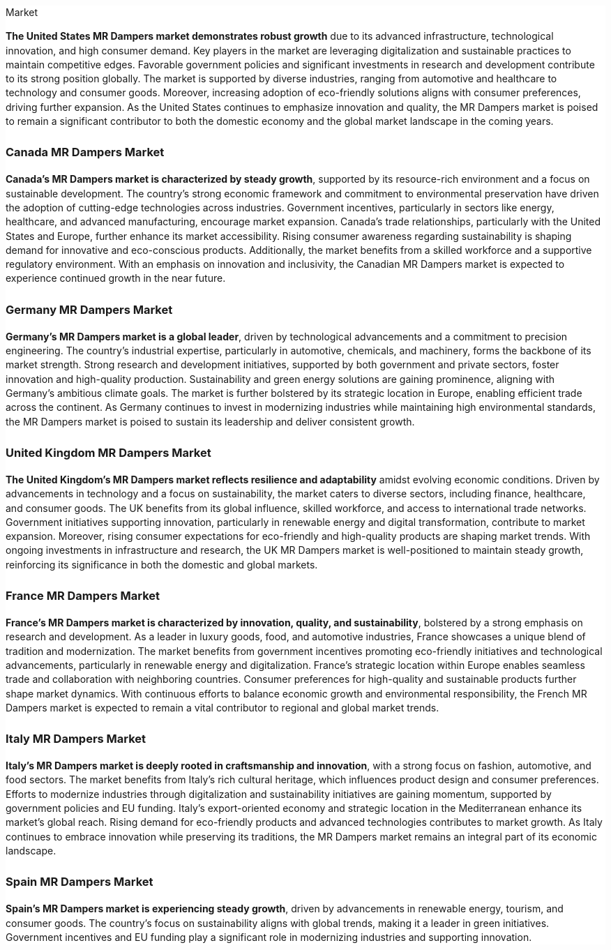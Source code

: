 Market</strong></h3><p><strong>The United States MR Dampers market demonstrates robust growth</strong> due to its advanced infrastructure, technological innovation, and high consumer demand. Key players in the market are leveraging digitalization and sustainable practices to maintain competitive edges. Favorable government policies and significant investments in research and development contribute to its strong position globally. The market is supported by diverse industries, ranging from automotive and healthcare to technology and consumer goods. Moreover, increasing adoption of eco-friendly solutions aligns with consumer preferences, driving further expansion. As the United States continues to emphasize innovation and quality, the MR Dampers market is poised to remain a significant contributor to both the domestic economy and the global market landscape in the coming years.</p><h3><strong>Canada MR Dampers Market</strong></h3><p><strong>Canada&rsquo;s MR Dampers market is characterized by steady growth</strong>, supported by its resource-rich environment and a focus on sustainable development. The country&rsquo;s strong economic framework and commitment to environmental preservation have driven the adoption of cutting-edge technologies across industries. Government incentives, particularly in sectors like energy, healthcare, and advanced manufacturing, encourage market expansion. Canada&rsquo;s trade relationships, particularly with the United States and Europe, further enhance its market accessibility. Rising consumer awareness regarding sustainability is shaping demand for innovative and eco-conscious products. Additionally, the market benefits from a skilled workforce and a supportive regulatory environment. With an emphasis on innovation and inclusivity, the Canadian MR Dampers market is expected to experience continued growth in the near future.</p><h3><strong>Germany MR Dampers Market</strong></h3><p><strong>Germany&rsquo;s MR Dampers market is a global leader</strong>, driven by technological advancements and a commitment to precision engineering. The country&rsquo;s industrial expertise, particularly in automotive, chemicals, and machinery, forms the backbone of its market strength. Strong research and development initiatives, supported by both government and private sectors, foster innovation and high-quality production. Sustainability and green energy solutions are gaining prominence, aligning with Germany&rsquo;s ambitious climate goals. The market is further bolstered by its strategic location in Europe, enabling efficient trade across the continent. As Germany continues to invest in modernizing industries while maintaining high environmental standards, the MR Dampers market is poised to sustain its leadership and deliver consistent growth.</p><h3><strong>United Kingdom MR Dampers Market</strong></h3><p><strong>The United Kingdom&rsquo;s MR Dampers market reflects resilience and adaptability</strong> amidst evolving economic conditions. Driven by advancements in technology and a focus on sustainability, the market caters to diverse sectors, including finance, healthcare, and consumer goods. The UK benefits from its global influence, skilled workforce, and access to international trade networks. Government initiatives supporting innovation, particularly in renewable energy and digital transformation, contribute to market expansion. Moreover, rising consumer expectations for eco-friendly and high-quality products are shaping market trends. With ongoing investments in infrastructure and research, the UK MR Dampers market is well-positioned to maintain steady growth, reinforcing its significance in both the domestic and global markets.</p><h3><strong>France MR Dampers Market</strong></h3><p><strong>France&rsquo;s MR Dampers market is characterized by innovation, quality, and sustainability</strong>, bolstered by a strong emphasis on research and development. As a leader in luxury goods, food, and automotive industries, France showcases a unique blend of tradition and modernization. The market benefits from government incentives promoting eco-friendly initiatives and technological advancements, particularly in renewable energy and digitalization. France&rsquo;s strategic location within Europe enables seamless trade and collaboration with neighboring countries. Consumer preferences for high-quality and sustainable products further shape market dynamics. With continuous efforts to balance economic growth and environmental responsibility, the French MR Dampers market is expected to remain a vital contributor to regional and global market trends.</p><h3><strong>Italy MR Dampers Market</strong></h3><p><strong>Italy&rsquo;s MR Dampers market is deeply rooted in craftsmanship and innovation</strong>, with a strong focus on fashion, automotive, and food sectors. The market benefits from Italy&rsquo;s rich cultural heritage, which influences product design and consumer preferences. Efforts to modernize industries through digitalization and sustainability initiatives are gaining momentum, supported by government policies and EU funding. Italy&rsquo;s export-oriented economy and strategic location in the Mediterranean enhance its market&rsquo;s global reach. Rising demand for eco-friendly products and advanced technologies contributes to market growth. As Italy continues to embrace innovation while preserving its traditions, the MR Dampers market remains an integral part of its economic landscape.</p><h3><strong>Spain MR Dampers Market</strong></h3><p><strong>Spain&rsquo;s MR Dampers market is experiencing steady growth</strong>, driven by advancements in renewable energy, tourism, and consumer goods. The country&rsquo;s focus on sustainability aligns with global trends, making it a leader in green initiatives. Government incentives and EU funding play a significant role in modernizing industries and supporting innovation.